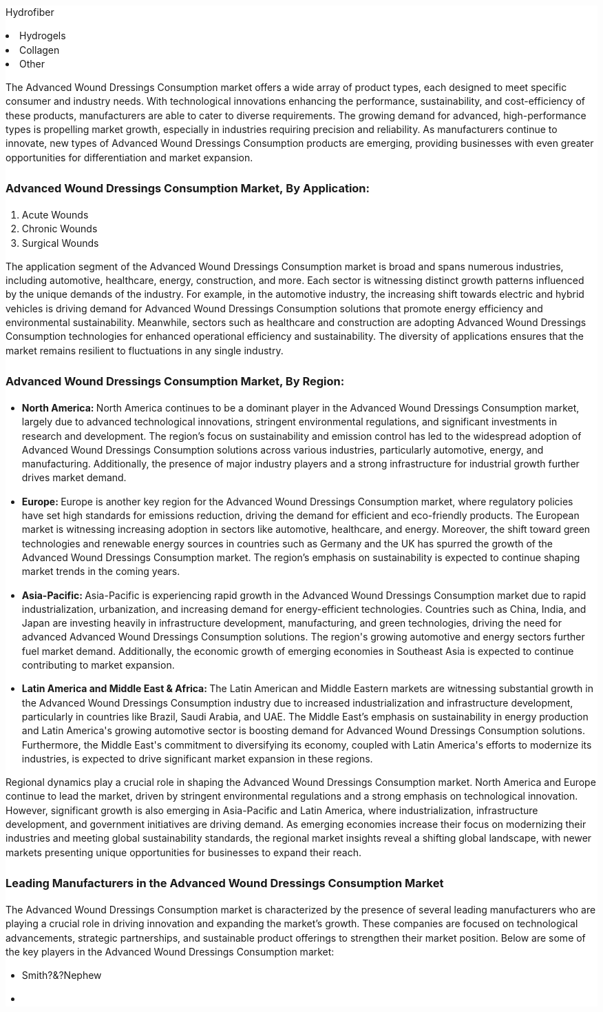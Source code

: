 Hydrofiber<li> Hydrogels<li> Collagen<li> Other</li></ol><p>The Advanced Wound Dressings Consumption market offers a wide array of product types, each designed to meet specific consumer and industry needs. With technological innovations enhancing the performance, sustainability, and cost-efficiency of these products, manufacturers are able to cater to diverse requirements. The growing demand for advanced, high-performance types is propelling market growth, especially in industries requiring precision and reliability. As manufacturers continue to innovate, new types of Advanced Wound Dressings Consumption products are emerging, providing businesses with even greater opportunities for differentiation and market expansion.</p><h3>Advanced Wound Dressings Consumption Market,&nbsp;By Application:</h3><ol><li>Acute Wounds<li> Chronic Wounds<li> Surgical Wounds</li></ol><p>The application segment of the Advanced Wound Dressings Consumption market is broad and spans numerous industries, including automotive, healthcare, energy, construction, and more. Each sector is witnessing distinct growth patterns influenced by the unique demands of the industry. For example, in the automotive industry, the increasing shift towards electric and hybrid vehicles is driving demand for Advanced Wound Dressings Consumption solutions that promote energy efficiency and environmental sustainability. Meanwhile, sectors such as healthcare and construction are adopting Advanced Wound Dressings Consumption technologies for enhanced operational efficiency and sustainability. The diversity of applications ensures that the market remains resilient to fluctuations in any single industry.</p><h3>Advanced Wound Dressings Consumption Market, By Region:</h3><ul><li><p><strong>North America:&nbsp;</strong>North America continues to be a dominant player in the Advanced Wound Dressings Consumption market, largely due to advanced technological innovations, stringent environmental regulations, and significant investments in research and development. The region&rsquo;s focus on sustainability and emission control has led to the widespread adoption of Advanced Wound Dressings Consumption solutions across various industries, particularly automotive, energy, and manufacturing. Additionally, the presence of major industry players and a strong infrastructure for industrial growth further drives market demand.</p></li><li><p><strong><strong>Europe:&nbsp;</strong></strong>Europe is another key region for the Advanced Wound Dressings Consumption market, where regulatory policies have set high standards for emissions reduction, driving the demand for efficient and eco-friendly products. The European market is witnessing increasing adoption in sectors like automotive, healthcare, and energy. Moreover, the shift toward green technologies and renewable energy sources in countries such as Germany and the UK has spurred the growth of the Advanced Wound Dressings Consumption market. The region&rsquo;s emphasis on sustainability is expected to continue shaping market trends in the coming years.</p></li><li><p><strong><strong>Asia-Pacific:&nbsp;</strong></strong>Asia-Pacific is experiencing rapid growth in the Advanced Wound Dressings Consumption market due to rapid industrialization, urbanization, and increasing demand for energy-efficient technologies. Countries such as China, India, and Japan are investing heavily in infrastructure development, manufacturing, and green technologies, driving the need for advanced Advanced Wound Dressings Consumption solutions. The region's growing automotive and energy sectors further fuel market demand. Additionally, the economic growth of emerging economies in Southeast Asia is expected to continue contributing to market expansion.</p></li><li><p><strong><strong>Latin America and Middle East &amp; Africa:&nbsp;</strong></strong>The Latin American and Middle Eastern markets are witnessing substantial growth in the Advanced Wound Dressings Consumption industry due to increased industrialization and infrastructure development, particularly in countries like Brazil, Saudi Arabia, and UAE. The Middle East&rsquo;s emphasis on sustainability in energy production and Latin America's growing automotive sector is boosting demand for Advanced Wound Dressings Consumption solutions. Furthermore, the Middle East's commitment to diversifying its economy, coupled with Latin America's efforts to modernize its industries, is expected to drive significant market expansion in these regions.</p></li></ul><p>Regional dynamics play a crucial role in shaping the Advanced Wound Dressings Consumption market. North America and Europe continue to lead the market, driven by stringent environmental regulations and a strong emphasis on technological innovation. However, significant growth is also emerging in Asia-Pacific and Latin America, where industrialization, infrastructure development, and government initiatives are driving demand. As emerging economies increase their focus on modernizing their industries and meeting global sustainability standards, the regional market insights reveal a shifting global landscape, with newer markets presenting unique opportunities for businesses to expand their reach.</p><h3><strong>Leading Manufacturers in the Advanced Wound Dressings Consumption Market</strong></h3><p>The Advanced Wound Dressings Consumption market is characterized by the presence of several leading manufacturers who are playing a crucial role in driving innovation and expanding the market&rsquo;s growth. These companies are focused on technological advancements, strategic partnerships, and sustainable product offerings to strengthen their market position. Below are some of the key players in the Advanced Wound Dressings Consumption market:</p></div><div class="article-main__content" data-test-id="publishing-text-block"><ul><li><span class="">Smith?&?Nephew<li>
